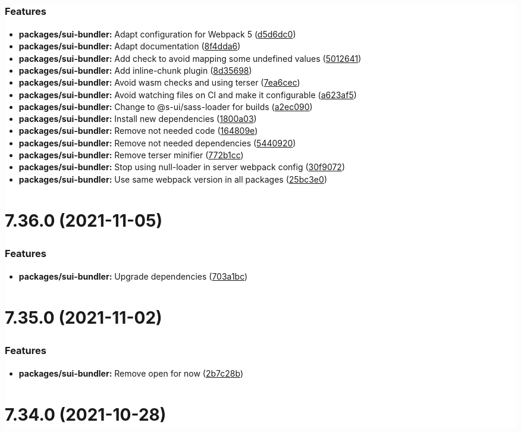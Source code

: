 
### Features

* **packages/sui-bundler:** Adapt configuration for Webpack 5 ([d5d6dc0](https://github.com/SUI-Components/sui/commit/d5d6dc0c494821459acf514be29e7ca391678b25))
* **packages/sui-bundler:** Adapt documentation ([8f4dda6](https://github.com/SUI-Components/sui/commit/8f4dda60e90c11ec778adbbe56fdfd469f8e9411))
* **packages/sui-bundler:** Add check to avoid mapping some undefined values ([5012641](https://github.com/SUI-Components/sui/commit/50126414e04032c46e7e56ee04b799ec8b1707ac))
* **packages/sui-bundler:** Add inline-chunk plugin ([8d35698](https://github.com/SUI-Components/sui/commit/8d356988a4e18403d136c9b6cd6e656d8c92b6b1))
* **packages/sui-bundler:** Avoid wasm checks and using terser ([7ea6cec](https://github.com/SUI-Components/sui/commit/7ea6cec5ae1542119442022998f3faffb2544d23))
* **packages/sui-bundler:** Avoid watching files on CI and make it configurable ([a623af5](https://github.com/SUI-Components/sui/commit/a623af566aee43eacfab962e88e9da840568298a))
* **packages/sui-bundler:** Change to @s-ui/sass-loader for builds ([a2ec090](https://github.com/SUI-Components/sui/commit/a2ec090650034504e7a603dd8c116cb9b05adb78))
* **packages/sui-bundler:** Install new dependencies ([1800a03](https://github.com/SUI-Components/sui/commit/1800a036647f6110e1fdf785670bf8f2ff87eea2))
* **packages/sui-bundler:** Remove not needed code ([164809e](https://github.com/SUI-Components/sui/commit/164809e4630c1ca449602ff2d5606cdae1c1574e))
* **packages/sui-bundler:** Remove not needed dependencies ([5440920](https://github.com/SUI-Components/sui/commit/5440920c0d6e18d64a39060abbff85fb8828740f))
* **packages/sui-bundler:** Remove terser minifier ([772b1cc](https://github.com/SUI-Components/sui/commit/772b1cc00b0c1f050bcb6cc3b22c466dfc8c4ad6))
* **packages/sui-bundler:** Stop using null-loader in server webpack config ([30f9072](https://github.com/SUI-Components/sui/commit/30f90724bcb92a881f393ddd785f737fa8a509c1))
* **packages/sui-bundler:** Use same webpack version in all packages ([25bc3e0](https://github.com/SUI-Components/sui/commit/25bc3e0805956806ba624b4acbd9c244573e82ed))



# 7.36.0 (2021-11-05)


### Features

* **packages/sui-bundler:** Upgrade dependencies ([703a1bc](https://github.com/SUI-Components/sui/commit/703a1bc7bf34fe49739ec28999ecea98b93385c9))



# 7.35.0 (2021-11-02)


### Features

* **packages/sui-bundler:** Remove open for now ([2b7c28b](https://github.com/SUI-Components/sui/commit/2b7c28bae36b3496e375d47450634631046a4ace))



# 7.34.0 (2021-10-28)
